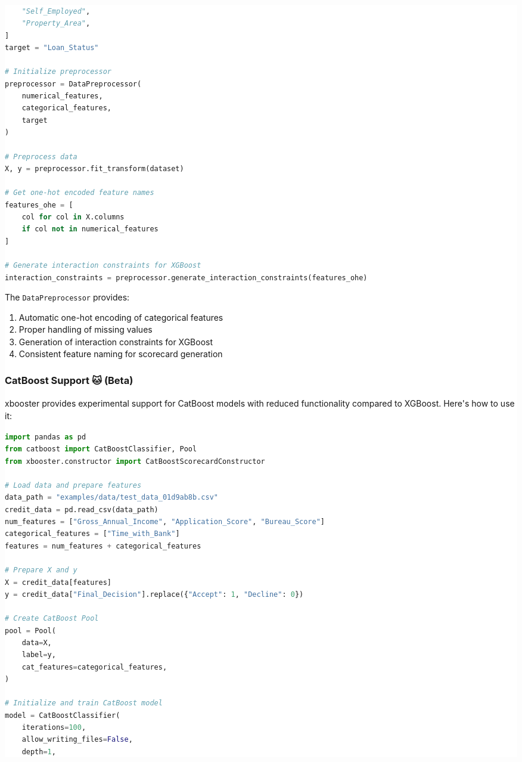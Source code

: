 ```python
    "Self_Employed",
    "Property_Area",
]
target = "Loan_Status"

# Initialize preprocessor
preprocessor = DataPreprocessor(
    numerical_features, 
    categorical_features, 
    target
)

# Preprocess data
X, y = preprocessor.fit_transform(dataset)

# Get one-hot encoded feature names
features_ohe = [
    col for col in X.columns 
    if col not in numerical_features
]

# Generate interaction constraints for XGBoost
interaction_constraints = preprocessor.generate_interaction_constraints(features_ohe)
```

The `DataPreprocessor` provides:
1. Automatic one-hot encoding of categorical features
2. Proper handling of missing values
3. Generation of interaction constraints for XGBoost
4. Consistent feature naming for scorecard generation

### CatBoost Support 🐱 (Beta)

xbooster provides experimental support for CatBoost models with reduced functionality compared to XGBoost. Here's how to use it:

```python
import pandas as pd
from catboost import CatBoostClassifier, Pool
from xbooster.constructor import CatBoostScorecardConstructor

# Load data and prepare features
data_path = "examples/data/test_data_01d9ab8b.csv"
credit_data = pd.read_csv(data_path)
num_features = ["Gross_Annual_Income", "Application_Score", "Bureau_Score"]
categorical_features = ["Time_with_Bank"]
features = num_features + categorical_features

# Prepare X and y
X = credit_data[features]
y = credit_data["Final_Decision"].replace({"Accept": 1, "Decline": 0})

# Create CatBoost Pool
pool = Pool(
    data=X,
    label=y,
    cat_features=categorical_features,
)

# Initialize and train CatBoost model
model = CatBoostClassifier(
    iterations=100,
    allow_writing_files=False,
    depth=1,
```